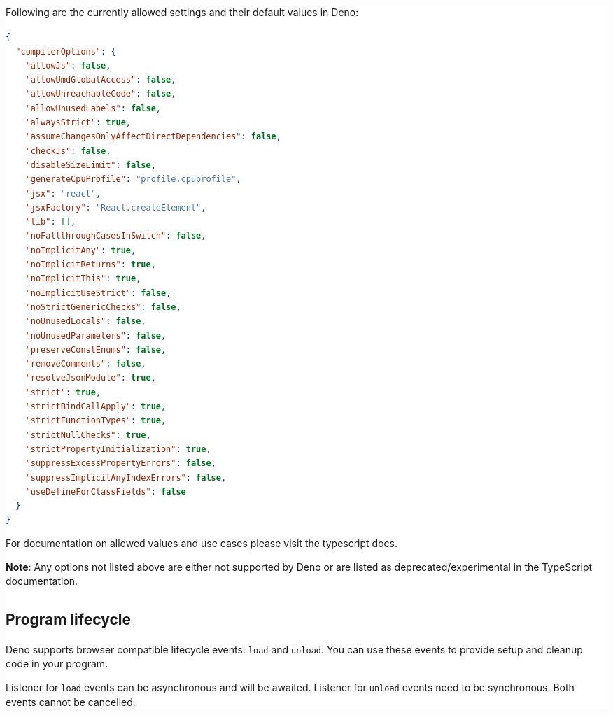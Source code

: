 Following are the currently allowed settings and their default values in Deno:

```json
{
  "compilerOptions": {
    "allowJs": false,
    "allowUmdGlobalAccess": false,
    "allowUnreachableCode": false,
    "allowUnusedLabels": false,
    "alwaysStrict": true,
    "assumeChangesOnlyAffectDirectDependencies": false,
    "checkJs": false,
    "disableSizeLimit": false,
    "generateCpuProfile": "profile.cpuprofile",
    "jsx": "react",
    "jsxFactory": "React.createElement",
    "lib": [],
    "noFallthroughCasesInSwitch": false,
    "noImplicitAny": true,
    "noImplicitReturns": true,
    "noImplicitThis": true,
    "noImplicitUseStrict": false,
    "noStrictGenericChecks": false,
    "noUnusedLocals": false,
    "noUnusedParameters": false,
    "preserveConstEnums": false,
    "removeComments": false,
    "resolveJsonModule": true,
    "strict": true,
    "strictBindCallApply": true,
    "strictFunctionTypes": true,
    "strictNullChecks": true,
    "strictPropertyInitialization": true,
    "suppressExcessPropertyErrors": false,
    "suppressImplicitAnyIndexErrors": false,
    "useDefineForClassFields": false
  }
}
```

For documentation on allowed values and use cases please visit the
[typescript docs](https://www.typescriptlang.org/docs/handbook/compiler-options.html).

**Note**: Any options not listed above are either not supported by Deno or are
listed as deprecated/experimental in the TypeScript documentation.

## Program lifecycle

Deno supports browser compatible lifecycle events: `load` and `unload`. You can
use these events to provide setup and cleanup code in your program.

Listener for `load` events can be asynchronous and will be awaited. Listener for
`unload` events need to be synchronous. Both events cannot be cancelled.
